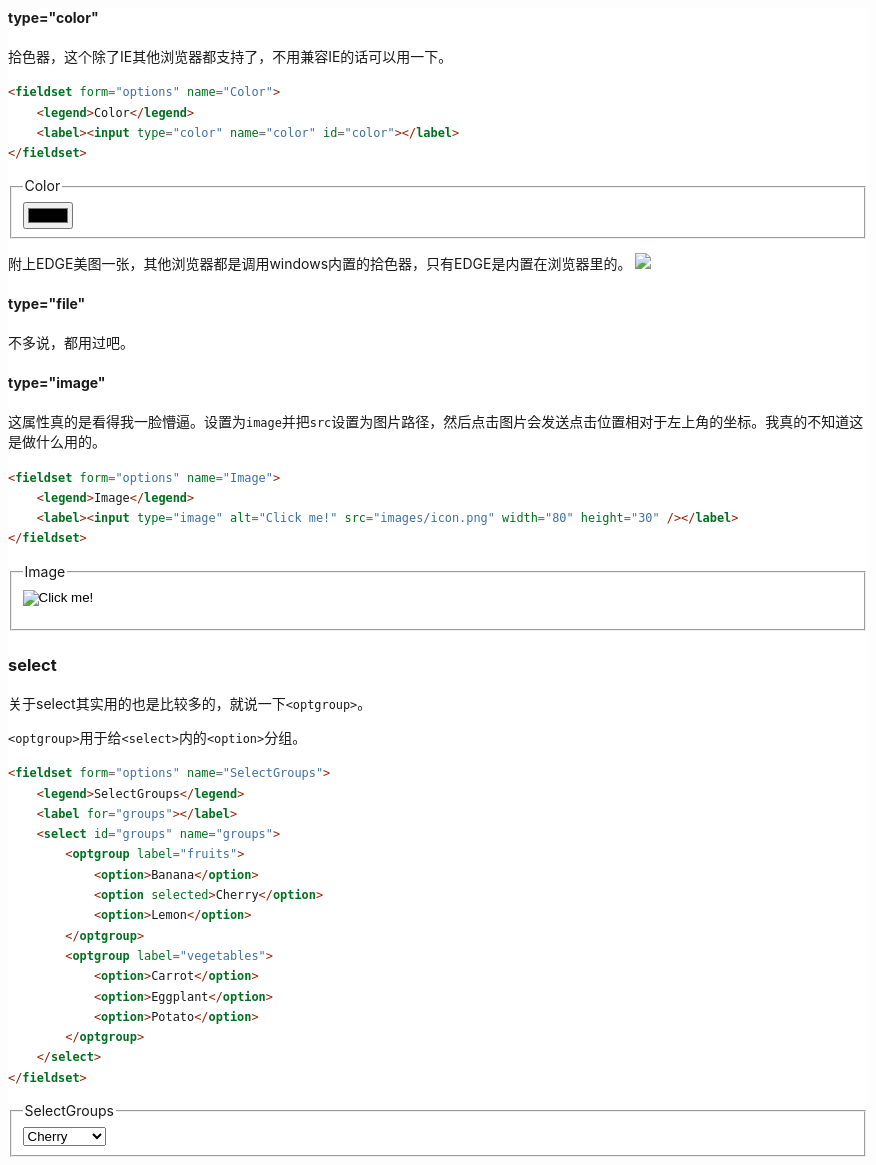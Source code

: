 #### type="color"
拾色器，这个除了IE其他浏览器都支持了，不用兼容IE的话可以用一下。
```html
<fieldset form="options" name="Color">
    <legend>Color</legend>
    <label><input type="color" name="color" id="color"></label>
</fieldset>
```
<fieldset form="options" name="Color">
    <legend>Color</legend>
    <label><input type="color" name="color" id="color"></label>
</fieldset>

附上EDGE美图一张，其他浏览器都是调用windows内置的拾色器，只有EDGE是内置在浏览器里的。
![](https://user-gold-cdn.xitu.io/2019/5/14/16ab43efadad56a0?w=302&h=294&f=png&s=6158)
#### type="file"
不多说，都用过吧。
#### type="image"
这属性真的是看得我一脸懵逼。设置为`image`并把`src`设置为图片路径，然后点击图片会发送点击位置相对于左上角的坐标。我真的不知道这是做什么用的。
```html
<fieldset form="options" name="Image">
    <legend>Image</legend>
    <label><input type="image" alt="Click me!" src="images/icon.png" width="80" height="30" /></label>
</fieldset>
```
<fieldset form="options" name="Image">
    <legend>Image</legend>
    <label><input type="image" alt="Click me!" src="https://b-gold-cdn.xitu.io/v3/static/img/logo.a7995ad.svg" width="80" height="30" /></label>
</fieldset>

### select
关于select其实用的也是比较多的，就说一下`<optgroup>`。

`<optgroup>`用于给`<select>`内的`<option>`分组。
```html
<fieldset form="options" name="SelectGroups">
    <legend>SelectGroups</legend>
    <label for="groups"></label>
    <select id="groups" name="groups">
        <optgroup label="fruits">
            <option>Banana</option>
            <option selected>Cherry</option>
            <option>Lemon</option>
        </optgroup>
        <optgroup label="vegetables">
            <option>Carrot</option>
            <option>Eggplant</option>
            <option>Potato</option>
        </optgroup>
    </select>
</fieldset>
```
<fieldset form="options" name="SelectGroups">
    <legend>SelectGroups</legend>
    <label for="groups"></label>
    <select id="groups" name="groups">
        <optgroup label="fruits">
            <option>Banana</option>
            <option selected>Cherry</option>
            <option>Lemon</option>
        </optgroup>
        <optgroup label="vegetables">
